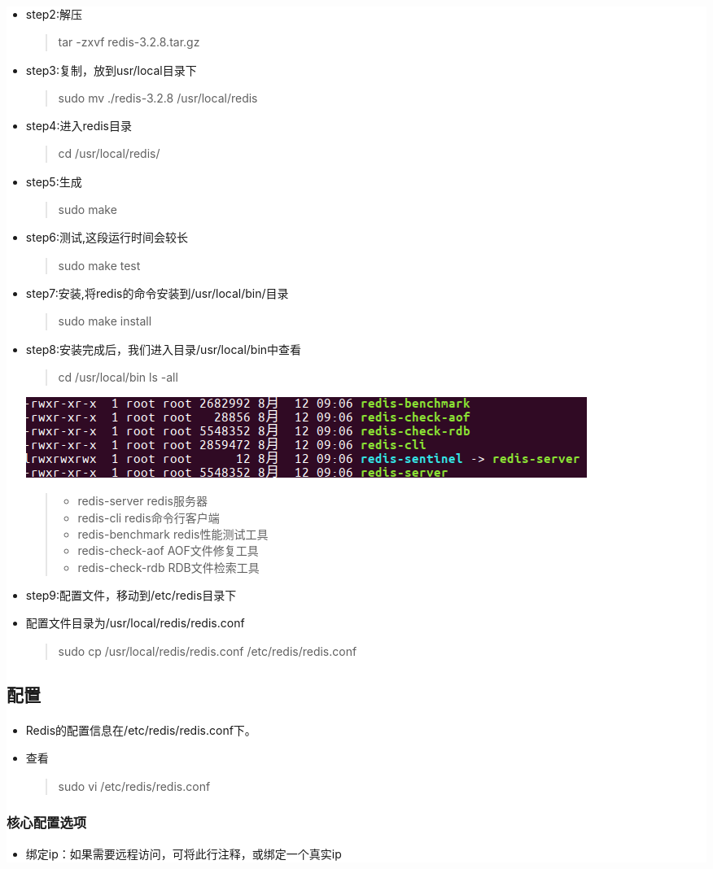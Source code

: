 - step2:解压

  > tar -zxvf redis-3.2.8.tar.gz

- step3:复制，放到usr/local⽬录下

  > sudo mv ./redis-3.2.8 /usr/local/redis

- step4:进⼊redis⽬录

  > cd /usr/local/redis/

- step5:生成

  > sudo make

- step6:测试,这段运⾏时间会较⻓

  > sudo make test

- step7:安装,将redis的命令安装到/usr/local/bin/⽬录

  > sudo make install

- step8:安装完成后，我们进入目录/usr/local/bin中查看

  > cd /usr/local/bin
  > ls -all

  ![查看](images/p1_12.png)

  > - redis-server redis服务器
  > - redis-cli redis命令行客户端
  > - redis-benchmark redis性能测试工具
  > - redis-check-aof AOF文件修复工具
  > - redis-check-rdb RDB文件检索工具

- step9:配置⽂件，移动到/etc/redis⽬录下

- 配置⽂件⽬录为/usr/local/redis/redis.conf

  > sudo cp /usr/local/redis/redis.conf /etc/redis/redis.conf

## 配置

- Redis的配置信息在/etc/redis/redis.conf下。

- 查看

  > sudo vi /etc/redis/redis.conf

### 核心配置选项

- 绑定ip：如果需要远程访问，可将此⾏注释，或绑定⼀个真实ip
